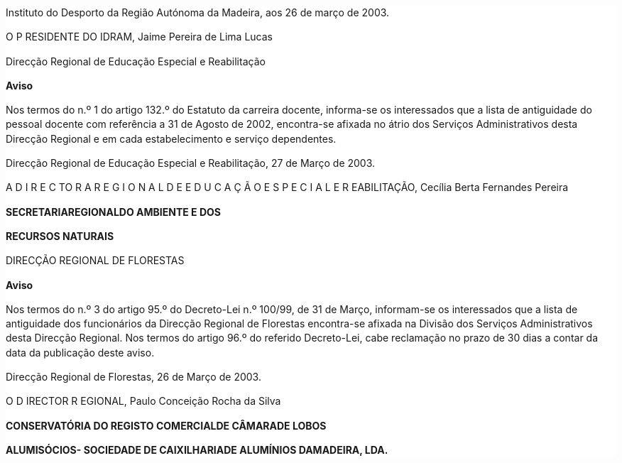 
Instituto do Desporto da Região Autónoma da Madeira,
aos 26 de março de 2003.


O P RESIDENTE DO IDRAM, Jaime Pereira de Lima Lucas


Direcção Regional de Educação Especial e Reabilitação


**Aviso**


Nos termos do n.º 1 do artigo 132.º do Estatuto da carreira
docente, informa-se os interessados que a lista de
antiguidade do pessoal docente com referência a 31 de
Agosto de 2002, encontra-se afixada no átrio dos Serviços
Administrativos desta Direcção Regional e em cada
estabelecimento e serviço dependentes.


Direcção Regional de Educação Especial e Reabilitação,
27 de Março de 2003.


A D I R E C TO R A R E G I O N A L D E E D U C A Ç Ã O E S P E C I A L E
R EABILITAÇÃO, Cecília Berta Fernandes Pereira


**SECRETARIAREGIONALDO AMBIENTE E DOS**

**RECURSOS NATURAIS**


DIRECÇÃO REGIONAL DE FLORESTAS


**Aviso**


Nos termos do n.º 3 do artigo 95.º do Decreto-Lei n.º
100/99, de 31 de Março, informam-se os interessados que a
lista de antiguidade dos funcionários da Direcção Regional
de Florestas encontra-se afixada na Divisão dos Serviços
Administrativos desta Direcção Regional.
Nos termos do artigo 96.º do referido Decreto-Lei, cabe
reclamação no prazo de 30 dias a contar da data da
publicação deste aviso.


Direcção Regional de Florestas, 26 de Março de 2003.


O D IRECTOR R EGIONAL, Paulo Conceição Rocha da Silva


**CONSERVATÓRIA DO REGISTO COMERCIALDE
CÂMARADE LOBOS**


**ALUMISÓCIOS- SOCIEDADE DE CAIXILHARIADE
ALUMÍNIOS DAMADEIRA, LDA.**

